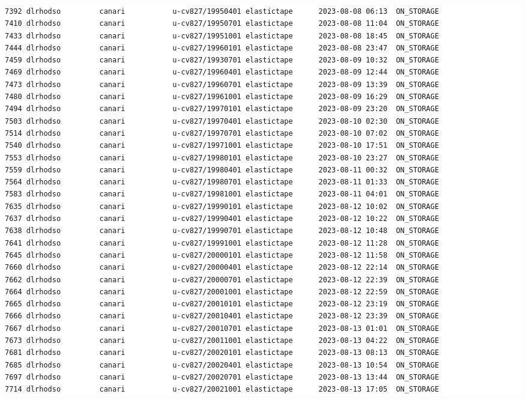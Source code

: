     7392 dlrhodso         canari           u-cv827/19950401 elastictape      2023-08-08 06:13  ON_STORAGE 
    7410 dlrhodso         canari           u-cv827/19950701 elastictape      2023-08-08 11:04  ON_STORAGE 
    7433 dlrhodso         canari           u-cv827/19951001 elastictape      2023-08-08 18:45  ON_STORAGE 
    7444 dlrhodso         canari           u-cv827/19960101 elastictape      2023-08-08 23:47  ON_STORAGE 
    7459 dlrhodso         canari           u-cv827/19930701 elastictape      2023-08-09 10:32  ON_STORAGE 
    7469 dlrhodso         canari           u-cv827/19960401 elastictape      2023-08-09 12:44  ON_STORAGE 
    7473 dlrhodso         canari           u-cv827/19960701 elastictape      2023-08-09 13:39  ON_STORAGE 
    7480 dlrhodso         canari           u-cv827/19961001 elastictape      2023-08-09 16:29  ON_STORAGE 
    7494 dlrhodso         canari           u-cv827/19970101 elastictape      2023-08-09 23:20  ON_STORAGE 
    7503 dlrhodso         canari           u-cv827/19970401 elastictape      2023-08-10 02:30  ON_STORAGE 
    7514 dlrhodso         canari           u-cv827/19970701 elastictape      2023-08-10 07:02  ON_STORAGE 
    7540 dlrhodso         canari           u-cv827/19971001 elastictape      2023-08-10 17:51  ON_STORAGE 
    7553 dlrhodso         canari           u-cv827/19980101 elastictape      2023-08-10 23:27  ON_STORAGE 
    7559 dlrhodso         canari           u-cv827/19980401 elastictape      2023-08-11 00:32  ON_STORAGE 
    7564 dlrhodso         canari           u-cv827/19980701 elastictape      2023-08-11 01:33  ON_STORAGE 
    7583 dlrhodso         canari           u-cv827/19981001 elastictape      2023-08-11 04:01  ON_STORAGE 
    7635 dlrhodso         canari           u-cv827/19990101 elastictape      2023-08-12 10:02  ON_STORAGE 
    7637 dlrhodso         canari           u-cv827/19990401 elastictape      2023-08-12 10:22  ON_STORAGE 
    7638 dlrhodso         canari           u-cv827/19990701 elastictape      2023-08-12 10:48  ON_STORAGE 
    7641 dlrhodso         canari           u-cv827/19991001 elastictape      2023-08-12 11:28  ON_STORAGE 
    7645 dlrhodso         canari           u-cv827/20000101 elastictape      2023-08-12 11:58  ON_STORAGE 
    7660 dlrhodso         canari           u-cv827/20000401 elastictape      2023-08-12 22:14  ON_STORAGE 
    7662 dlrhodso         canari           u-cv827/20000701 elastictape      2023-08-12 22:39  ON_STORAGE 
    7664 dlrhodso         canari           u-cv827/20001001 elastictape      2023-08-12 22:59  ON_STORAGE 
    7665 dlrhodso         canari           u-cv827/20010101 elastictape      2023-08-12 23:19  ON_STORAGE 
    7666 dlrhodso         canari           u-cv827/20010401 elastictape      2023-08-12 23:39  ON_STORAGE 
    7667 dlrhodso         canari           u-cv827/20010701 elastictape      2023-08-13 01:01  ON_STORAGE 
    7673 dlrhodso         canari           u-cv827/20011001 elastictape      2023-08-13 04:22  ON_STORAGE 
    7681 dlrhodso         canari           u-cv827/20020101 elastictape      2023-08-13 08:13  ON_STORAGE 
    7685 dlrhodso         canari           u-cv827/20020401 elastictape      2023-08-13 10:54  ON_STORAGE 
    7697 dlrhodso         canari           u-cv827/20020701 elastictape      2023-08-13 13:44  ON_STORAGE 
    7714 dlrhodso         canari           u-cv827/20021001 elastictape      2023-08-13 17:05  ON_STORAGE 